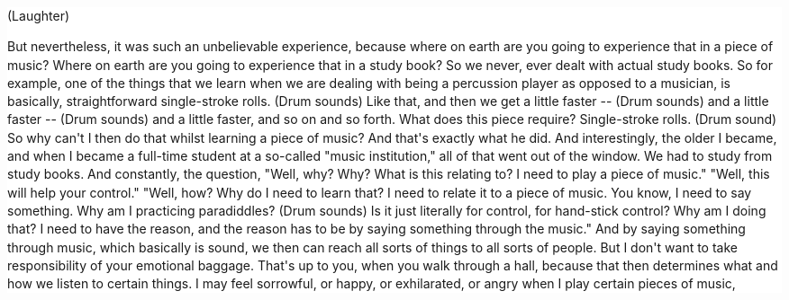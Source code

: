 (Laughter)

But nevertheless, it was such
an unbelievable experience,
because where on earth are you going
to experience that in a piece of music?
Where on earth are you going
to experience that in a study book?
So we never, ever dealt
with actual study books.
So for example,
one of the things that we learn
when we are dealing
with being a percussion player
as opposed to a musician,
is basically, straightforward
single-stroke rolls.
(Drum sounds)
Like that, and then
we get a little faster --
(Drum sounds)
and a little faster --
(Drum sounds)
and a little faster,
and so on and so forth.
What does this piece require?
Single-stroke rolls.
(Drum sound)
So why can&#39;t I then do that
whilst learning a piece of music?
And that&#39;s exactly what he did.
And interestingly, the older I became,
and when I became a full-time student
at a so-called &quot;music institution,&quot;
all of that went out of the window.
We had to study from study books.
And constantly, the question, &quot;Well, why?
Why? What is this relating to?
I need to play a piece of music.&quot;
&quot;Well, this will help your control.&quot;
&quot;Well, how? Why do I need to learn that?
I need to relate it to a piece of music.
You know, I need to say something.
Why am I practicing paradiddles?
(Drum sounds)
Is it just literally for control,
for hand-stick control?
Why am I doing that?
I need to have the reason,
and the reason has to be by saying
something through the music.&quot;
And by saying something through music,
which basically is sound,
we then can reach all sorts
of things to all sorts of people.
But I don&#39;t want to take responsibility
of your emotional baggage.
That&#39;s up to you,
when you walk through a hall,
because that then determines
what and how we listen to certain things.
I may feel sorrowful, or happy,
or exhilarated, or angry
when I play certain pieces of music,